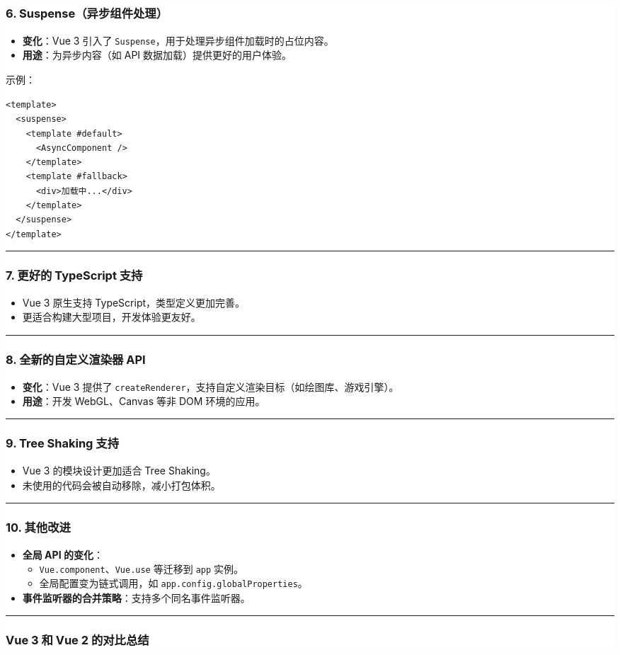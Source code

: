 
### 6. **Suspense（异步组件处理）**

- **变化**：Vue 3 引入了 `Suspense`，用于处理异步组件加载时的占位内容。
- **用途**：为异步内容（如 API 数据加载）提供更好的用户体验。

示例：

```vue
<template>
  <suspense>
    <template #default>
      <AsyncComponent />
    </template>
    <template #fallback>
      <div>加载中...</div>
    </template>
  </suspense>
</template>
```

---

### 7. **更好的 TypeScript 支持**

- Vue 3 原生支持 TypeScript，类型定义更加完善。
- 更适合构建大型项目，开发体验更友好。

---

### 8. **全新的自定义渲染器 API**

- **变化**：Vue 3 提供了 `createRenderer`，支持自定义渲染目标（如绘图库、游戏引擎）。
- **用途**：开发 WebGL、Canvas 等非 DOM 环境的应用。

---

### 9. **Tree Shaking 支持**

- Vue 3 的模块设计更加适合 Tree Shaking。
- 未使用的代码会被自动移除，减小打包体积。

---

### 10. **其他改进**

- **全局 API 的变化**：
  - `Vue.component`、`Vue.use` 等迁移到 `app` 实例。
  - 全局配置变为链式调用，如 `app.config.globalProperties`。
- **事件监听器的合并策略**：支持多个同名事件监听器。

---

### Vue 3 和 Vue 2 的对比总结
